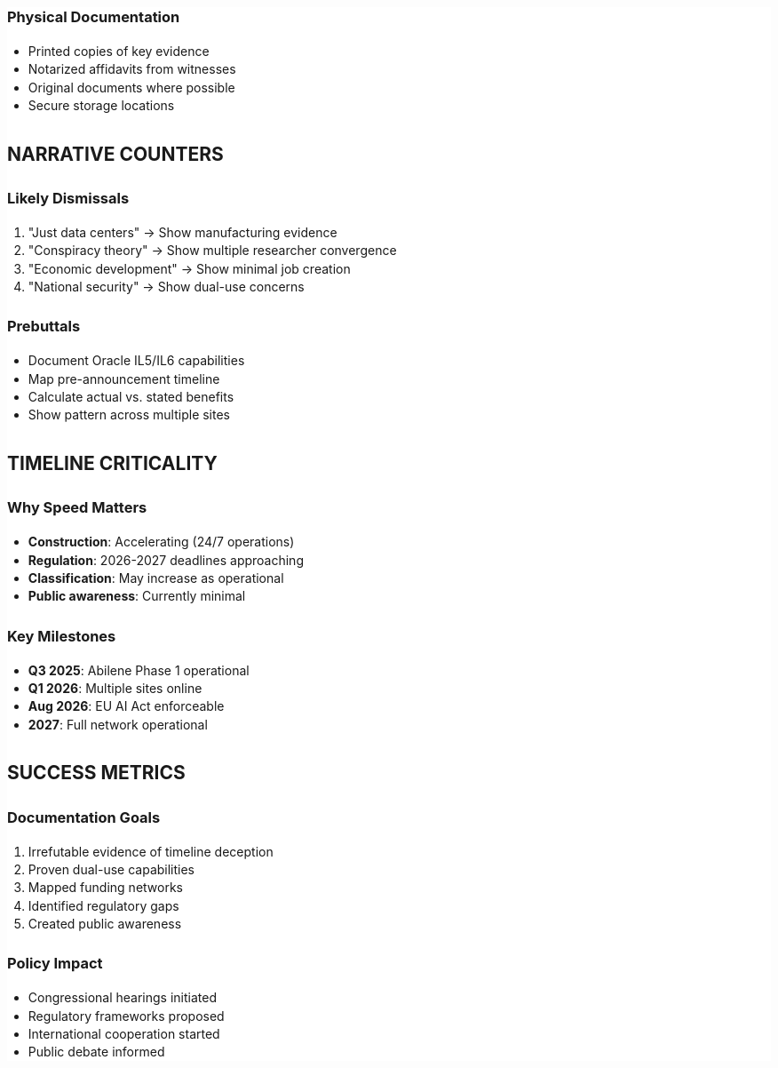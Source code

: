 ### Physical Documentation
- Printed copies of key evidence
- Notarized affidavits from witnesses
- Original documents where possible
- Secure storage locations

## NARRATIVE COUNTERS

### Likely Dismissals
1. "Just data centers" → Show manufacturing evidence
2. "Conspiracy theory" → Show multiple researcher convergence
3. "Economic development" → Show minimal job creation
4. "National security" → Show dual-use concerns

### Prebuttals
- Document Oracle IL5/IL6 capabilities
- Map pre-announcement timeline
- Calculate actual vs. stated benefits
- Show pattern across multiple sites

## TIMELINE CRITICALITY

### Why Speed Matters
- **Construction**: Accelerating (24/7 operations)
- **Regulation**: 2026-2027 deadlines approaching
- **Classification**: May increase as operational
- **Public awareness**: Currently minimal

### Key Milestones
- **Q3 2025**: Abilene Phase 1 operational
- **Q1 2026**: Multiple sites online
- **Aug 2026**: EU AI Act enforceable
- **2027**: Full network operational

## SUCCESS METRICS

### Documentation Goals
1. Irrefutable evidence of timeline deception
2. Proven dual-use capabilities
3. Mapped funding networks
4. Identified regulatory gaps
5. Created public awareness

### Policy Impact
- Congressional hearings initiated
- Regulatory frameworks proposed
- International cooperation started
- Public debate informed
